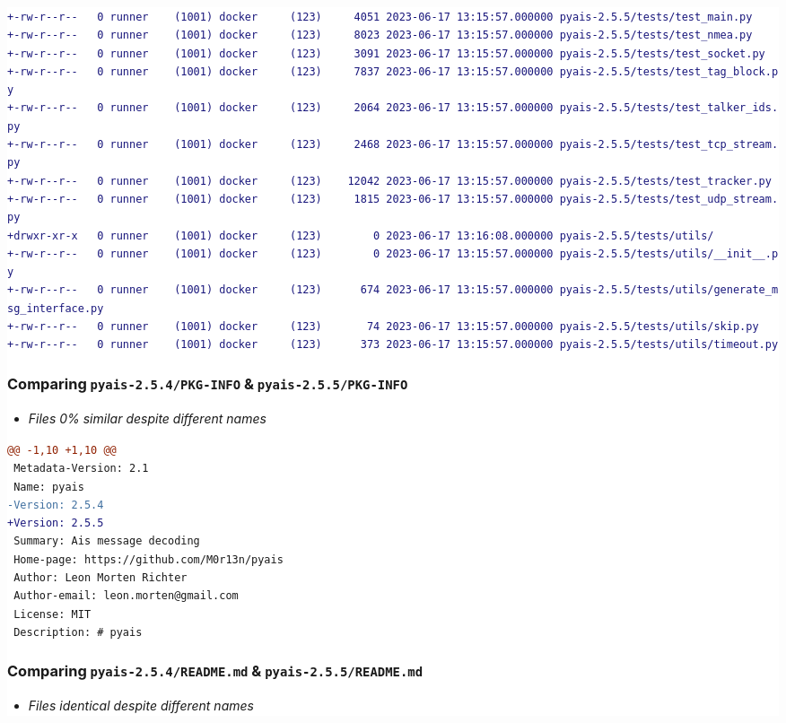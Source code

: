 ```diff
+-rw-r--r--   0 runner    (1001) docker     (123)     4051 2023-06-17 13:15:57.000000 pyais-2.5.5/tests/test_main.py
+-rw-r--r--   0 runner    (1001) docker     (123)     8023 2023-06-17 13:15:57.000000 pyais-2.5.5/tests/test_nmea.py
+-rw-r--r--   0 runner    (1001) docker     (123)     3091 2023-06-17 13:15:57.000000 pyais-2.5.5/tests/test_socket.py
+-rw-r--r--   0 runner    (1001) docker     (123)     7837 2023-06-17 13:15:57.000000 pyais-2.5.5/tests/test_tag_block.py
+-rw-r--r--   0 runner    (1001) docker     (123)     2064 2023-06-17 13:15:57.000000 pyais-2.5.5/tests/test_talker_ids.py
+-rw-r--r--   0 runner    (1001) docker     (123)     2468 2023-06-17 13:15:57.000000 pyais-2.5.5/tests/test_tcp_stream.py
+-rw-r--r--   0 runner    (1001) docker     (123)    12042 2023-06-17 13:15:57.000000 pyais-2.5.5/tests/test_tracker.py
+-rw-r--r--   0 runner    (1001) docker     (123)     1815 2023-06-17 13:15:57.000000 pyais-2.5.5/tests/test_udp_stream.py
+drwxr-xr-x   0 runner    (1001) docker     (123)        0 2023-06-17 13:16:08.000000 pyais-2.5.5/tests/utils/
+-rw-r--r--   0 runner    (1001) docker     (123)        0 2023-06-17 13:15:57.000000 pyais-2.5.5/tests/utils/__init__.py
+-rw-r--r--   0 runner    (1001) docker     (123)      674 2023-06-17 13:15:57.000000 pyais-2.5.5/tests/utils/generate_msg_interface.py
+-rw-r--r--   0 runner    (1001) docker     (123)       74 2023-06-17 13:15:57.000000 pyais-2.5.5/tests/utils/skip.py
+-rw-r--r--   0 runner    (1001) docker     (123)      373 2023-06-17 13:15:57.000000 pyais-2.5.5/tests/utils/timeout.py
```

### Comparing `pyais-2.5.4/PKG-INFO` & `pyais-2.5.5/PKG-INFO`

 * *Files 0% similar despite different names*

```diff
@@ -1,10 +1,10 @@
 Metadata-Version: 2.1
 Name: pyais
-Version: 2.5.4
+Version: 2.5.5
 Summary: Ais message decoding
 Home-page: https://github.com/M0r13n/pyais
 Author: Leon Morten Richter
 Author-email: leon.morten@gmail.com
 License: MIT
 Description: # pyais
```

### Comparing `pyais-2.5.4/README.md` & `pyais-2.5.5/README.md`

 * *Files identical despite different names*
